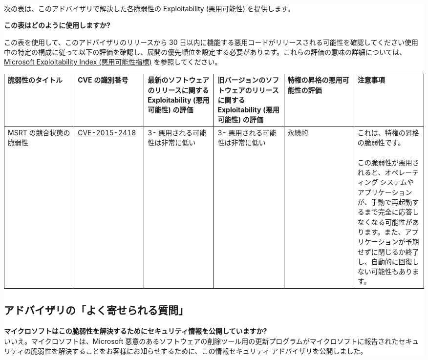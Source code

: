 <span id="sectionToggle3"></span>
次の表は、このアドバイザリで解決した各脆弱性の Exploitability (悪用可能性) を提供します。

**この表はどのように使用しますか?**

この表を使用して、このアドバイザリのリリースから 30 日以内に機能する悪用コードがリリースされる可能性を確認してください使用中の特定の構成に従って以下の評価を確認し、展開の優先順位を設定する必要があります。これらの評価の意味の詳細については、[Microsoft Exploitability Index (悪用可能性指標)](https://technet.microsoft.com/ja-jp/security/cc998259) を参照してください。

<p> </p>
<table style="width:100%;">
<colgroup>
<col width="16%" />
<col width="16%" />
<col width="16%" />
<col width="16%" />
<col width="16%" />
<col width="16%" />
</colgroup>
<tbody>
<tr class="odd">
<td style="border:1px solid black;"><strong>脆弱性のタイトル</strong></td>
<td style="border:1px solid black;"><strong>CVE の識別番号</strong></td>
<td style="border:1px solid black;"><strong>最新のソフトウェアのリリースに関する Exploitability (悪用可能性) の評価</strong></td>
<td style="border:1px solid black;"><strong>旧バージョンのソフトウェアのリリースに関する Exploitability (悪用可能性) の評価</strong></td>
<td style="border:1px solid black;"><strong>特権の昇格の悪用可能性の評価</strong></td>
<td style="border:1px solid black;"><strong>注意事項</strong></td>
</tr>
<tr class="even">
<td style="border:1px solid black;">MSRT の競合状態の脆弱性</td>
<td style="border:1px solid black;"><a href="https://www.cve.mitre.org/cgi-bin/cvename.cgi?name=cve-2015-2418">CVE-2015-2418</a></td>
<td style="border:1px solid black;">3- 悪用される可能性は非常に低い</td>
<td style="border:1px solid black;">3- 悪用される可能性は非常に低い</td>
<td style="border:1px solid black;">永続的</td>
<td style="border:1px solid black;">これは、特権の昇格の脆弱性です。<br />
<br />
この脆弱性が悪用されると、オペレーティング システムやアプリケーションが、手動で再起動するまで完全に応答しなくなる可能性があります。また、アプリケーションが予期せずに閉じるか終了し、自動的に回復しない可能性もあります。</td>
</tr>
</tbody>
</table>
 

アドバイザリの「よく寄せられる質問」
------------------------------------

<span id="sectionToggle4"></span>
**マイクロソフトはこの脆弱性を解決するためにセキュリティ情報を公開していますか?**  
いいえ。マイクロソフトは、Microsoft 悪意のあるソフトウェアの削除ツール用の更新プログラムがマイクロソフトに報告されたセキュリティの脆弱性を解決することをお客様にお知らせするために、この情報セキュリティ アドバイザリを公開しました。
